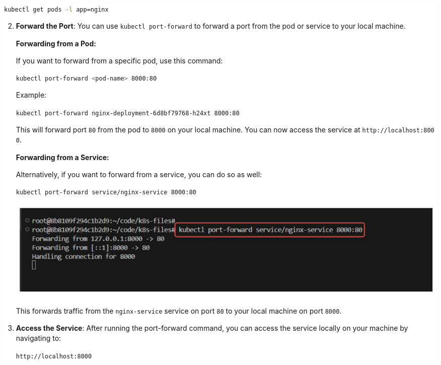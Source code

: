    ```bash
   kubectl get pods -l app=nginx
   ```

2. **Forward the Port**:
   You can use `kubectl port-forward` to forward a port from the pod or service to your local machine.

   **Forwarding from a Pod:**

   If you want to forward from a specific pod, use this command:

   ```bash
   kubectl port-forward <pod-name> 8000:80
   ```

   Example:
   ```bash
   kubectl port-forward nginx-deployment-6d8bf79768-h24xt 8000:80
   ```

   This will forward port `80` from the pod to `8000` on your local machine. You can now access the service at `http://localhost:8000`.

   **Forwarding from a Service:**

   Alternatively, if you want to forward from a service, you can do so as well:

   ```bash
   kubectl port-forward service/nginx-service 8000:80
   ```

   ![alt text](./images/image-32.png)

   This forwards traffic from the `nginx-service` service on port `80` to your local machine on port `8000`.

3. **Access the Service**: 
   After running the port-forward command, you can access the service locally on your machine by navigating to:

   ```sh
   http://localhost:8000
   ```
